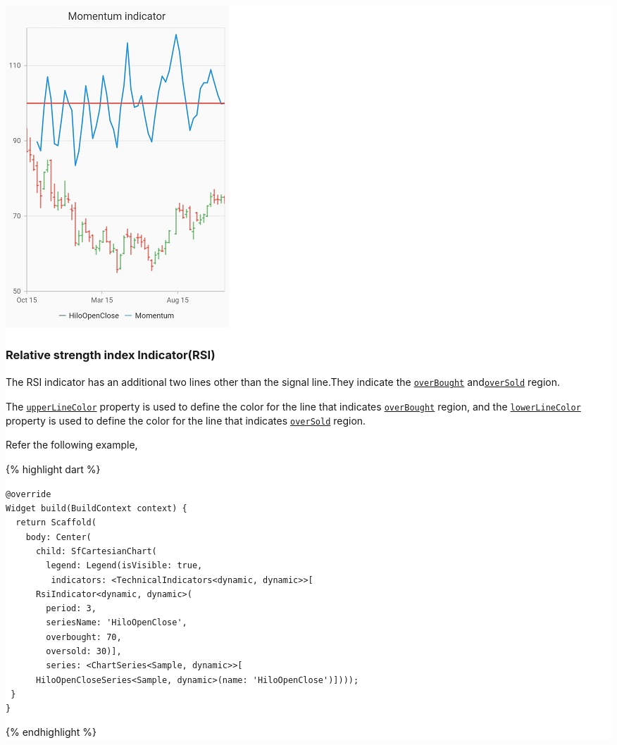 ![MomentumIndicator](images/technical-indicators/momentum.jpg)

### Relative strength index Indicator(RSI)
The RSI indicator has an additional two lines other than the signal line.They indicate the [`overBought`](https://pub.dev/documentation/syncfusion_flutter_charts/latest/charts/RsiIndicator/overbought.html) and[`overSold`](https://pub.dev/documentation/syncfusion_flutter_charts/latest/charts/RsiIndicator/oversold.html) region.

The [`upperLineColor`](https://pub.dev/documentation/syncfusion_flutter_charts/latest/charts/RsiIndicator/upperLineColor.html) property is used to define the color for the line that indicates [`overBought`](https://pub.dev/documentation/syncfusion_flutter_charts/latest/charts/RsiIndicator/overbought.html) region, and the [`lowerLineColor`](https://pub.dev/documentation/syncfusion_flutter_charts/latest/charts/RsiIndicator/lowerLineColor.html) property is used to define the color for the line that indicates [`overSold`](https://pub.dev/documentation/syncfusion_flutter_charts/latest/charts/RsiIndicator/oversold.html) region.

Refer the following example,

{% highlight dart %}

    @override
    Widget build(BuildContext context) {
      return Scaffold(
        body: Center(
          child: SfCartesianChart(
            legend: Legend(isVisible: true,
             indicators: <TechnicalIndicators<dynamic, dynamic>>[
          RsiIndicator<dynamic, dynamic>(
            period: 3,
            seriesName: 'HiloOpenClose',
            overbought: 70,
            oversold: 30)],
            series: <ChartSeries<Sample, dynamic>>[
          HiloOpenCloseSeries<Sample, dynamic>(name: 'HiloOpenClose')])));
     }
    }

{% endhighlight %}
